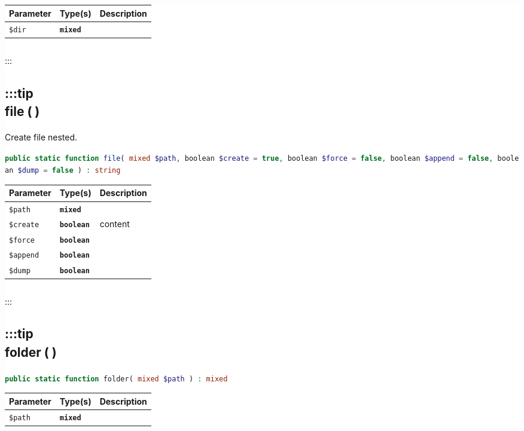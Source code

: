 | Parameter | Type(s) | Description |
|-----------|------|-------------|
| `$dir` | **`mixed`** |  |


| | |
|:--------:| ----------- |




:::

  
:::tip <a id="Filemanager-file::file" style="display: block; position: relative; top: -5rem; visibility: hidden;"></a> file ( )  <Badge text="static" type="warn"/>  
-----

Create file nested.

```php
public static function file( mixed $path, boolean $create = true, boolean $force = false, boolean $append = false, boolean $dump = false ) : string
```

| Parameter | Type(s) | Description |
|-----------|------|-------------|
| `$path` | **`mixed`** |  |
| `$create` <Badge text="optional" type="warn"/>| **`boolean`** | content |
| `$force` <Badge text="optional" type="warn"/>| **`boolean`** |  |
| `$append` <Badge text="optional" type="warn"/>| **`boolean`** |  |
| `$dump` <Badge text="optional" type="warn"/>| **`boolean`** |  |


| | |
|:--------:| ----------- |




:::

  
:::tip <a id="Filemanager-file::folder" style="display: block; position: relative; top: -5rem; visibility: hidden;"></a> folder ( )  <Badge text="static" type="warn"/>  
-----



```php
public static function folder( mixed $path ) : mixed
```

| Parameter | Type(s) | Description |
|-----------|------|-------------|
| `$path` | **`mixed`** |  |

